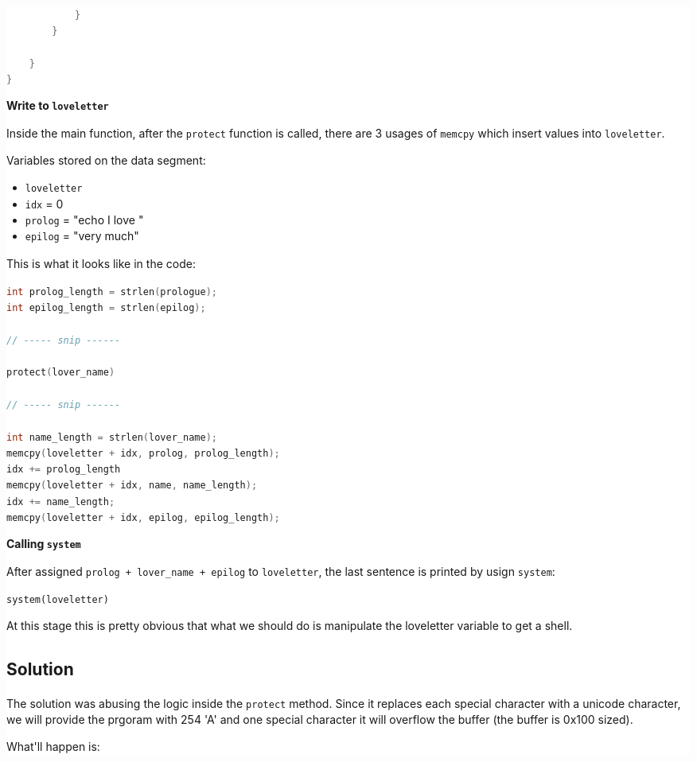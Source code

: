 ```C
            }
        }

    }
}
```


**Write to `loveletter`**

Inside the main function, after the `protect` function is called, there are 3 usages of `memcpy` which insert values into `loveletter`. 

Variables stored on the data segment:
- `loveletter` 
- `idx`             = 0
- `prolog`          = "echo I love "
- `epilog`          = "very much"

This is what it looks like in the code:

```C
int prolog_length = strlen(prologue);
int epilog_length = strlen(epilog);

// ----- snip ------

protect(lover_name)

// ----- snip ------

int name_length = strlen(lover_name);
memcpy(loveletter + idx, prolog, prolog_length);
idx += prolog_length
memcpy(loveletter + idx, name, name_length);
idx += name_length;
memcpy(loveletter + idx, epilog, epilog_length);
```

**Calling `system`**

After assigned `prolog + lover_name + epilog` to `loveletter`, the last sentence
is printed by usign `system`:

`system(loveletter)`

At this stage this is pretty obvious that what we should do is manipulate the loveletter variable to get a shell.

## Solution

The solution was abusing the logic inside the `protect` method. Since it replaces each special character with a unicode character, we will provide the prgoram with 254 'A' and one special character it will overflow the buffer (the buffer is 0x100 sized).

What'll happen is:
